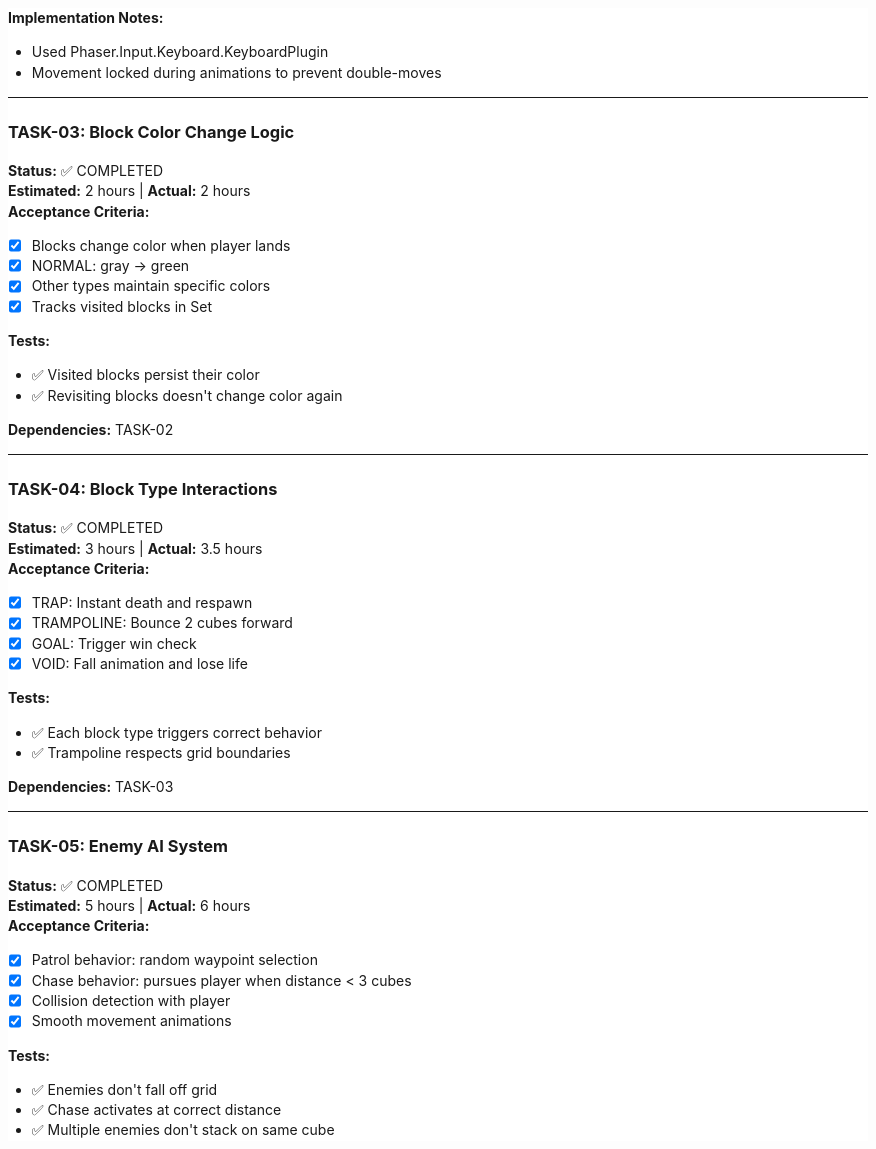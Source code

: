 **Implementation Notes:**
- Used Phaser.Input.Keyboard.KeyboardPlugin
- Movement locked during animations to prevent double-moves

---

### TASK-03: Block Color Change Logic
**Status:** ✅ COMPLETED  
**Estimated:** 2 hours | **Actual:** 2 hours  
**Acceptance Criteria:**
- [x] Blocks change color when player lands
- [x] NORMAL: gray → green
- [x] Other types maintain specific colors
- [x] Tracks visited blocks in Set

**Tests:**
- ✅ Visited blocks persist their color
- ✅ Revisiting blocks doesn't change color again

**Dependencies:** TASK-02

---

### TASK-04: Block Type Interactions
**Status:** ✅ COMPLETED  
**Estimated:** 3 hours | **Actual:** 3.5 hours  
**Acceptance Criteria:**
- [x] TRAP: Instant death and respawn
- [x] TRAMPOLINE: Bounce 2 cubes forward
- [x] GOAL: Trigger win check
- [x] VOID: Fall animation and lose life

**Tests:**
- ✅ Each block type triggers correct behavior
- ✅ Trampoline respects grid boundaries

**Dependencies:** TASK-03

---

### TASK-05: Enemy AI System
**Status:** ✅ COMPLETED  
**Estimated:** 5 hours | **Actual:** 6 hours  
**Acceptance Criteria:**
- [x] Patrol behavior: random waypoint selection
- [x] Chase behavior: pursues player when distance < 3 cubes
- [x] Collision detection with player
- [x] Smooth movement animations

**Tests:**
- ✅ Enemies don't fall off grid
- ✅ Chase activates at correct distance
- ✅ Multiple enemies don't stack on same cube
